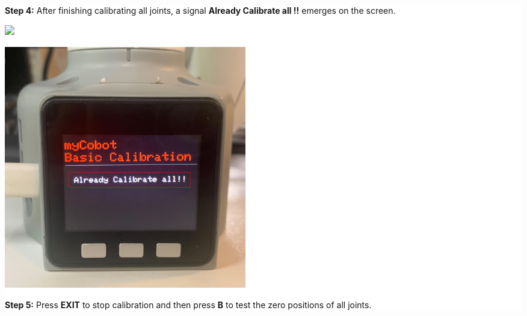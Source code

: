 **Step 4:** After finishing calibrating all joints, a signal **Already Calibrate all !!** emerges on the screen.

![](../../../resourse/4-BasicApplication/4.2/4.2.2/1/6.jpg)

<img src="../../../resources/5-BasicApplication/5.4/5.4.2/1/6.jpg" alt="img-1" width="400" height=“auto” /><br>

**Step 5:** Press **EXIT** to stop calibration and then press **B** to test the zero positions of all joints.

